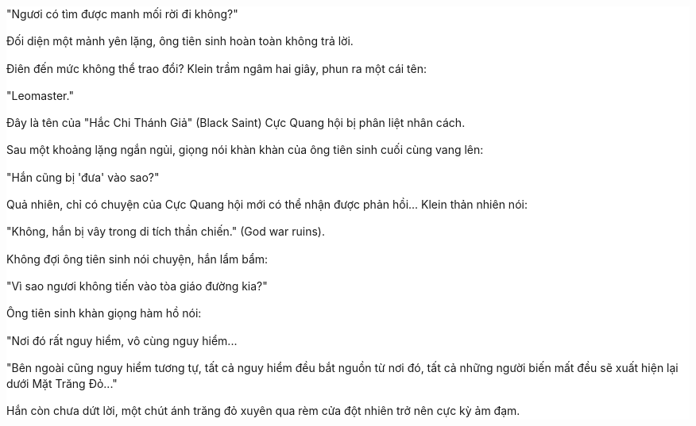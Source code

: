 "Ngươi có tìm được manh mối rời đi không?"

Đối diện một mảnh yên lặng, ông tiên sinh hoàn toàn không trả lời.

Điên đến mức không thể trao đổi? Klein trầm ngâm hai giây, phun ra một cái tên:

"Leomaster."

Đây là tên của "Hắc Chi Thánh Giả" (Black Saint) Cực Quang hội bị phân liệt nhân cách.

Sau một khoảng lặng ngắn ngủi, giọng nói khàn khàn của ông tiên sinh cuối cùng vang lên:

"Hắn cũng bị 'đưa' vào sao?"

Quả nhiên, chỉ có chuyện của Cực Quang hội mới có thể nhận được phản hồi... Klein thản nhiên nói:

"Không, hắn bị vây trong di tích thần chiến." (God war ruins).

Không đợi ông tiên sinh nói chuyện, hắn lẩm bẩm:

"Vì sao ngươi không tiến vào tòa giáo đường kia?"

Ông tiên sinh khàn giọng hàm hồ nói:

"Nơi đó rất nguy hiểm, vô cùng nguy hiểm...

"Bên ngoài cũng nguy hiểm tương tự, tất cả nguy hiểm đều bắt nguồn từ nơi đó, tất cả những người biến mất đều sẽ xuất hiện lại dưới Mặt Trăng Đỏ..."

Hắn còn chưa dứt lời, một chút ánh trăng đỏ xuyên qua rèm cửa đột nhiên trở nên cực kỳ ảm đạm.